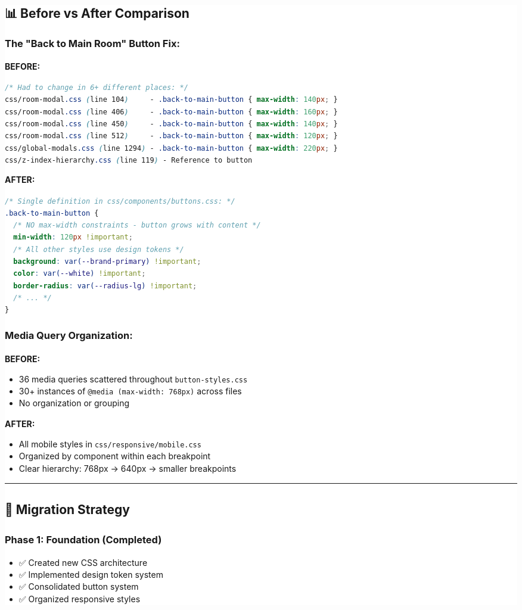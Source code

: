 
## 📊 **Before vs After Comparison**

### **The "Back to Main Room" Button Fix:**

**BEFORE:**
```css
/* Had to change in 6+ different places: */
css/room-modal.css (line 104)     - .back-to-main-button { max-width: 140px; }
css/room-modal.css (line 406)     - .back-to-main-button { max-width: 160px; }
css/room-modal.css (line 450)     - .back-to-main-button { max-width: 140px; }
css/room-modal.css (line 512)     - .back-to-main-button { max-width: 120px; }
css/global-modals.css (line 1294) - .back-to-main-button { max-width: 220px; }
css/z-index-hierarchy.css (line 119) - Reference to button
```

**AFTER:**
```css
/* Single definition in css/components/buttons.css: */
.back-to-main-button {
  /* NO max-width constraints - button grows with content */
  min-width: 120px !important;
  /* All other styles use design tokens */
  background: var(--brand-primary) !important;
  color: var(--white) !important;
  border-radius: var(--radius-lg) !important;
  /* ... */
}
```

### **Media Query Organization:**

**BEFORE:**
- 36 media queries scattered throughout `button-styles.css`
- 30+ instances of `@media (max-width: 768px)` across files
- No organization or grouping

**AFTER:**
- All mobile styles in `css/responsive/mobile.css`
- Organized by component within each breakpoint
- Clear hierarchy: 768px → 640px → smaller breakpoints

---

## 🔄 **Migration Strategy**

### **Phase 1: Foundation (Completed)**
- ✅ Created new CSS architecture
- ✅ Implemented design token system
- ✅ Consolidated button system
- ✅ Organized responsive styles
